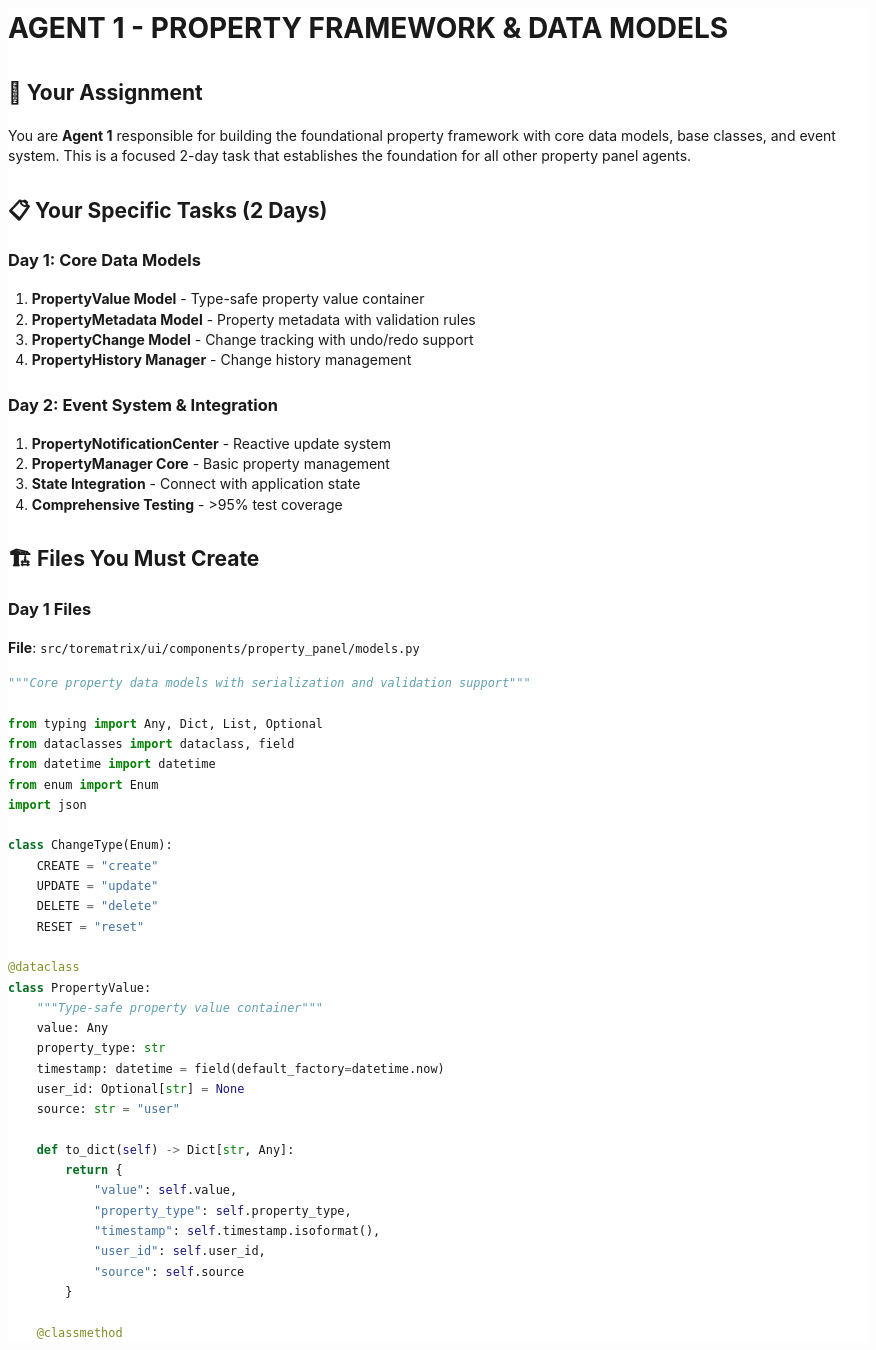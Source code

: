 # AGENT 1 - PROPERTY FRAMEWORK & DATA MODELS

## 🎯 Your Assignment
You are **Agent 1** responsible for building the foundational property framework with core data models, base classes, and event system. This is a focused 2-day task that establishes the foundation for all other property panel agents.

## 📋 Your Specific Tasks (2 Days)

### Day 1: Core Data Models
1. **PropertyValue Model** - Type-safe property value container
2. **PropertyMetadata Model** - Property metadata with validation rules  
3. **PropertyChange Model** - Change tracking with undo/redo support
4. **PropertyHistory Manager** - Change history management

### Day 2: Event System & Integration
1. **PropertyNotificationCenter** - Reactive update system
2. **PropertyManager Core** - Basic property management
3. **State Integration** - Connect with application state
4. **Comprehensive Testing** - >95% test coverage

## 🏗️ Files You Must Create

### Day 1 Files

**File**: `src/torematrix/ui/components/property_panel/models.py`
```python
"""Core property data models with serialization and validation support"""

from typing import Any, Dict, List, Optional
from dataclasses import dataclass, field
from datetime import datetime
from enum import Enum
import json

class ChangeType(Enum):
    CREATE = "create"
    UPDATE = "update" 
    DELETE = "delete"
    RESET = "reset"

@dataclass
class PropertyValue:
    """Type-safe property value container"""
    value: Any
    property_type: str
    timestamp: datetime = field(default_factory=datetime.now)
    user_id: Optional[str] = None
    source: str = "user"
    
    def to_dict(self) -> Dict[str, Any]:
        return {
            "value": self.value,
            "property_type": self.property_type,
            "timestamp": self.timestamp.isoformat(),
            "user_id": self.user_id,
            "source": self.source
        }
    
    @classmethod
```